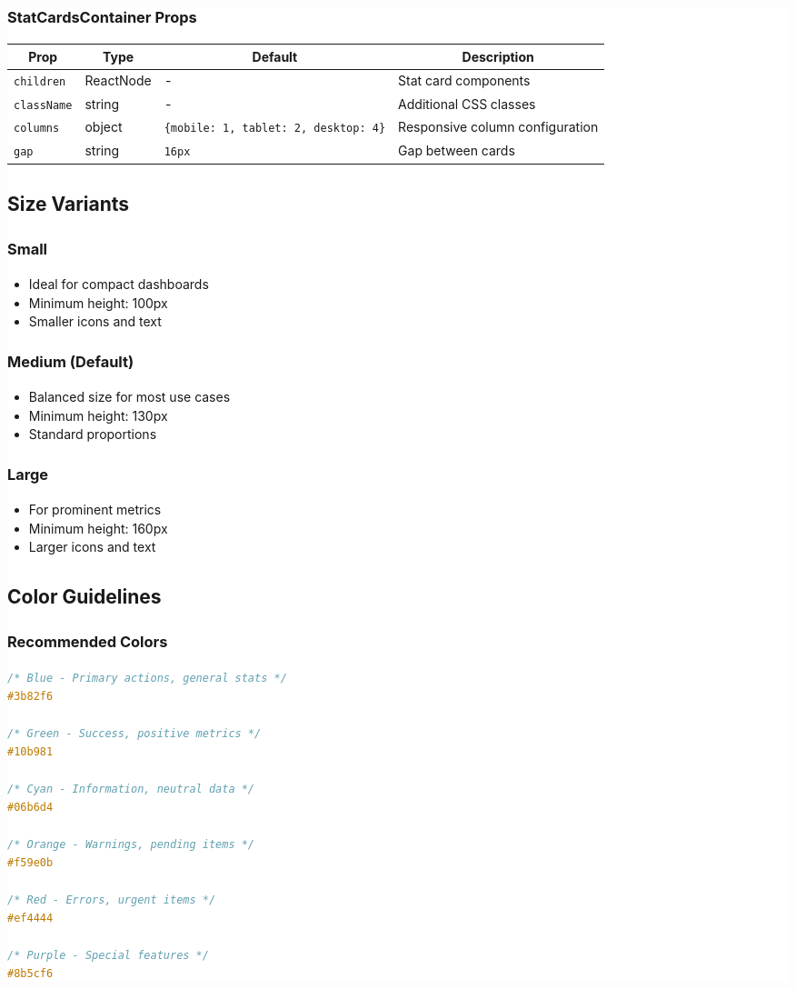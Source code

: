 ### StatCardsContainer Props

| Prop | Type | Default | Description |
|------|------|---------|-------------|
| `children` | ReactNode | - | Stat card components |
| `className` | string | - | Additional CSS classes |
| `columns` | object | `{mobile: 1, tablet: 2, desktop: 4}` | Responsive column configuration |
| `gap` | string | `16px` | Gap between cards |

## Size Variants

### Small
- Ideal for compact dashboards
- Minimum height: 100px
- Smaller icons and text

### Medium (Default)
- Balanced size for most use cases
- Minimum height: 130px
- Standard proportions

### Large
- For prominent metrics
- Minimum height: 160px
- Larger icons and text

## Color Guidelines

### Recommended Colors

```css
/* Blue - Primary actions, general stats */
#3b82f6

/* Green - Success, positive metrics */
#10b981

/* Cyan - Information, neutral data */
#06b6d4

/* Orange - Warnings, pending items */
#f59e0b

/* Red - Errors, urgent items */
#ef4444

/* Purple - Special features */
#8b5cf6
```
